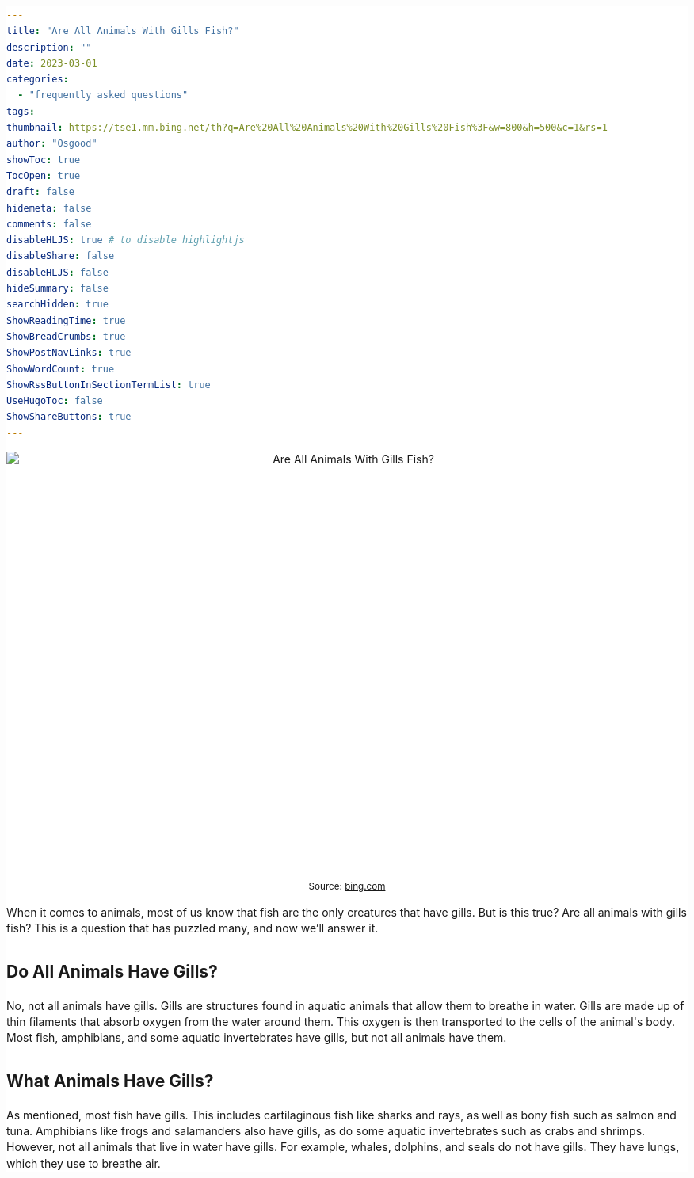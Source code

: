 ```yaml
---
title: "Are All Animals With Gills Fish?"
description: ""
date: 2023-03-01
categories:
  - "frequently asked questions" 
tags: 
thumbnail: https://tse1.mm.bing.net/th?q=Are%20All%20Animals%20With%20Gills%20Fish%3F&w=800&h=500&c=1&rs=1
author: "Osgood"
showToc: true
TocOpen: true
draft: false
hidemeta: false
comments: false
disableHLJS: true # to disable highlightjs
disableShare: false
disableHLJS: false
hideSummary: false
searchHidden: true
ShowReadingTime: true
ShowBreadCrumbs: true
ShowPostNavLinks: true
ShowWordCount: true
ShowRssButtonInSectionTermList: true
UseHugoToc: false
ShowShareButtons: true
---
```


<center>
	<img src="https://tse1.mm.bing.net/th?q=Are%20All%20Animals%20With%20Gills%20Fish%3F&w=800&h=500&c=1&rs=1" alt="Are All Animals With Gills Fish?" width="800" height="500" style="display: block; width: 100%; height: auto">
	<small>Source: <a href="https://www.bing.com" rel="nofollow">bing.com</a></small>
</center>

<p>When it comes to animals, most of us know that fish are the only creatures that have gills. But is this true? Are all animals with gills fish? This is a question that has puzzled many, and now we’ll answer it. </p>

<h2>Do All Animals Have Gills?</h2>

<p>No, not all animals have gills. Gills are structures found in aquatic animals that allow them to breathe in water. Gills are made up of thin filaments that absorb oxygen from the water around them. This oxygen is then transported to the cells of the animal's body. Most fish, amphibians, and some aquatic invertebrates have gills, but not all animals have them. </p>

<h2>What Animals Have Gills?</h2>

<p>As mentioned, most fish have gills. This includes cartilaginous fish like sharks and rays, as well as bony fish such as salmon and tuna. Amphibians like frogs and salamanders also have gills, as do some aquatic invertebrates such as crabs and shrimps. However, not all animals that live in water have gills. For example, whales, dolphins, and seals do not have gills. They have lungs, which they use to breathe air. </p>
